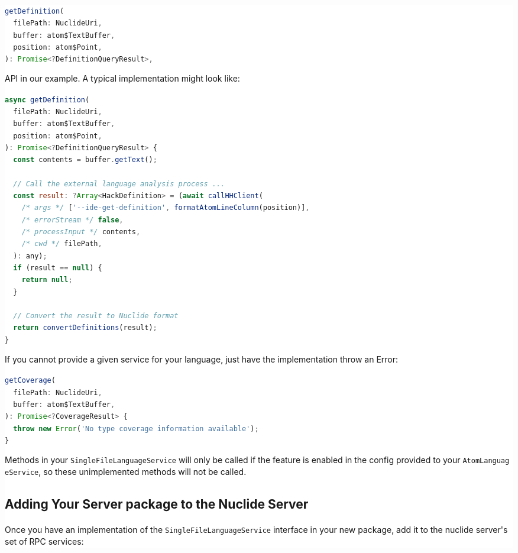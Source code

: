 ```js
getDefinition(
  filePath: NuclideUri,
  buffer: atom$TextBuffer,
  position: atom$Point,
): Promise<?DefinitionQueryResult>,
```

API in our example. A typical implementation might look like:

```js
async getDefinition(
  filePath: NuclideUri,
  buffer: atom$TextBuffer,
  position: atom$Point,
): Promise<?DefinitionQueryResult> {
  const contents = buffer.getText();

  // Call the external language analysis process ...
  const result: ?Array<HackDefinition> = (await callHHClient(
    /* args */ ['--ide-get-definition', formatAtomLineColumn(position)],
    /* errorStream */ false,
    /* processInput */ contents,
    /* cwd */ filePath,
  ): any);
  if (result == null) {
    return null;
  }

  // Convert the result to Nuclide format
  return convertDefinitions(result);
}
```

If you cannot provide a given service for your language, just have the implementation
throw an Error:

```js
getCoverage(
  filePath: NuclideUri,
  buffer: atom$TextBuffer,
): Promise<?CoverageResult> {
  throw new Error('No type coverage information available');
}
```

Methods in your `SingleFileLanguageService` will only be called if the feature is enabled in the config
provided to your `AtomLanguageService`, so these unimplemented methods will not be called.

## Adding Your Server package to the Nuclide Server

Once you have an implementation of the `SingleFileLanguageService` interface in your new package, add it to the
nuclide server's set of RPC services:
